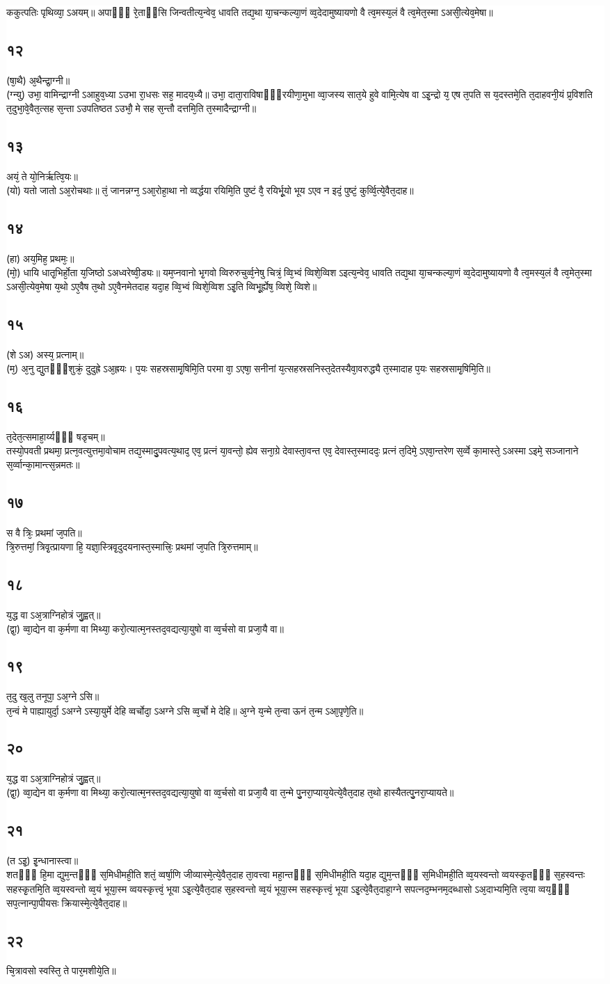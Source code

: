 ककुत्पतिः पृथिव्या᳘ ऽअयम्॥ अपाᳫँ᳭ रे᳘ताᳫंसि जिन्वतीत्य᳘न्वेव᳘ धावति तद्य᳘था या᳘चन्कल्या᳘णं व्व᳘देदामुष्यायणो वै त्व᳘मस्य᳘लं वै त्व᳘मेत᳘स्मा ऽअसी᳘त्येव᳘मेषा॥  
## १२
(षा᳘थै) अ᳘थैन्द्रा᳘ग्नी॥  
(ग्न्यु) उभा᳘ वामिन्द्राग्नी ऽआहुव᳘ध्या ऽउभा रा᳘धसः सह᳘ मादय᳘ध्यै॥ उभा᳘ दाता᳘राविषाᳫँ᳘रयीणा᳘मुभा व्वा᳘जस्य सात᳘ये हुवे वामि᳘त्येष वा ऽइ᳘न्द्रो य᳘ एष त᳘पति स य᳘दस्तमे᳘ति त᳘दाहवनी᳘यं प्र᳘विशति त᳘दुभा᳘वे᳘वैत᳘त्सह स᳘न्ता ऽउपतिष्ठत ऽउभौ᳘ मे सह स᳘न्तौ दत्तमि᳘ति त᳘स्मादैन्द्राग्नी॥  
## १३
अयं᳘ ते यो᳘निर्ऋत्वि᳘यः॥  
(यो) यतो जातो ऽअ᳘रोचथाः॥ तं᳘ जानन्नग्न᳘ ऽआ᳘रोहा᳘था नो व्वर्द्धया रयिमि᳘ति पुष्टं वै᳘ रयिर्भू᳘यो भूय ऽएव न इदं᳘ पुष्टं᳘ कुर्व्वि᳘त्ये᳘वैत᳘दाह॥  
## १४
(हा) अय᳘मिह᳘ प्रथमः᳘॥  
(मो᳘) धायि धातृ᳘भिर्हो᳘ता य᳘जिष्ठो ऽअध्वरेष्वी᳘ड्यः॥ यम᳘प्नवानो भृ᳘गवो व्विरुरुचुर्व्व᳘नेषु चित्रं᳘ व्वि᳘भ्वं व्विशे᳘व्विश ऽइत्य᳘न्वेव᳘ धावति तद्य᳘था या᳘चन्कल्या᳘णं व्व᳘देदामुष्यायणो वै त्व᳘मस्य᳘लं वै त्व᳘मेत᳘स्मा ऽअसी᳘त्येव᳘मेषा य᳘थो ऽए᳘वैष त᳘थो ऽए᳘वैनमेतदाह यदा᳘ह व्वि᳘भ्वं व्विशे᳘व्विश ऽइ᳘ति व्विभू᳘र्ह्येष᳘ व्विशे᳘ व्विशे॥  
## १५
(शे ऽअ) अस्य᳘ प्रत्नाम्॥  
(म᳘) अ᳘नु द्यु᳘तᳫँ᳭शुक्रं᳘ दुदुह्रे ऽअ᳘ह्रयः। प᳘यः सहस्रसामृ᳘षिमि᳘ति परमा वा᳘ ऽएषा᳘ सनीनां य᳘त्सहस्रसनिस्त᳘देतस्यैवा᳘वरुद्ध्यै त᳘स्मादाह प᳘यः सहस्रसामृ᳘षिमि᳘ति॥  
## १६
त᳘देत᳘त्समाहा᳘र्य्यᳫँ᳭ षडृचम्॥  
तस्यो᳘पवती प्रथमा᳘ प्रत्न᳘वत्युत्तमा᳘वोचाम तद्य᳘स्मादु᳘पवत्य᳘थाद᳘ एव᳘ प्रत्नं या᳘वन्तो᳘ ह्येव सना᳘ग्रे देवास्ता᳘वन्त एव᳘ देवास्त᳘स्माददः᳘ प्रत्नं त᳘दिमे᳘ ऽएवा᳘न्तरेण स᳘र्व्वे का᳘मास्ते᳘ ऽअस्मा ऽइमे᳘ सञ्जानाने स᳘र्व्वान्का᳘मान्त्स᳘न्नमतः॥  
## १७
स वै त्रिः᳘ प्रथमां ज᳘पति॥  
त्रि᳘रुत्तमां᳘ त्रिवृ᳘त्प्रायणा हि᳘ यज्ञा᳘स्त्रिवृ᳘दुदयनास्त᳘स्मात्त्रिः᳘ प्रथमां ज᳘पति त्रि᳘रुत्तमाम्॥  
## १८
य᳘द्ध वा ऽअ᳘त्राग्निहोत्रं जु᳘ह्वत्॥  
(द्वा᳘) व्वा᳘द्येन वा क᳘र्मणा वा मिथ्या᳘ करो᳘त्यात्म᳘नस्तद᳘वद्यत्या᳘युषो वा व्व᳘र्चसो वा प्रजा᳘यै वा॥  
## १९
त᳘दु ख᳘लु तनूपा᳘ ऽअ᳘ग्ने ऽसि॥  
त᳘न्वं मे पाह्यायुर्दा᳘ ऽअग्ने ऽस्या᳘युर्मे देहि व्वर्चोदा᳘ ऽअग्ने ऽसि व्व᳘र्चो मे देहि॥ अ᳘ग्ने य᳘न्मे त᳘न्वा ऊनं त᳘न्म ऽआ᳘पृणे᳘ति॥  
## २०
य᳘द्ध वा ऽअ᳘त्राग्निहोत्रं जु᳘ह्वत्॥  
(द्वा᳘) व्वा᳘द्येन वा क᳘र्मणा वा मिथ्या᳘ करो᳘त्यात्म᳘नस्तद᳘वद्यत्या᳘युषो वा व्व᳘र्चसो वा प्रजा᳘यै वा त᳘न्मे पु᳘नरा᳘प्याय᳘येत्ये᳘वैत᳘दाह त᳘थो हास्यैतत्पु᳘नरा᳘प्यायते॥  
## २१
(त ऽइ᳘) इ᳘न्धानास्त्वा॥  
शतᳫँ᳭ हि᳘मा द्युम᳘न्तᳫँ᳭ स᳘मिधीमही᳘ति शतं᳘ व्वर्षा᳘णि जीव्यास्मे᳘त्ये᳘वैत᳘दाह ता᳘वत्त्वा महा᳘न्तᳫँ᳭ स᳘मिधीमही᳘ति यदा᳘ह द्युम᳘न्तᳫँ᳭ स᳘मिधीमही᳘ति व्व᳘यस्वन्तो व्वयस्कृ᳘तᳫँ᳭ स᳘हस्वन्तः सहस्कृ᳘तमि᳘ति व्व᳘यस्वन्तो व्व᳘यं भूया᳘स्म व्वयस्कृत्त्वं᳘ भूया ऽइ᳘त्ये᳘वैत᳘दाह स᳘हस्वन्तो व्व᳘यं भूया᳘स्म सहस्कृत्त्वं᳘ भूया ऽइ᳘त्ये᳘वैत᳘दाहा᳘ग्ने सपत्नद᳘म्भनम᳘दब्धासो ऽअ᳘दाभ्यमि᳘ति त्व᳘या व्वय᳘ᳫँ᳘ सप᳘त्नान्पा᳘पीयसः क्रियास्मे᳘त्ये᳘वैत᳘दाह॥  
## २२
चि᳘त्रावसो स्वस्ति᳘ ते पार᳘मशीये᳘ति॥  